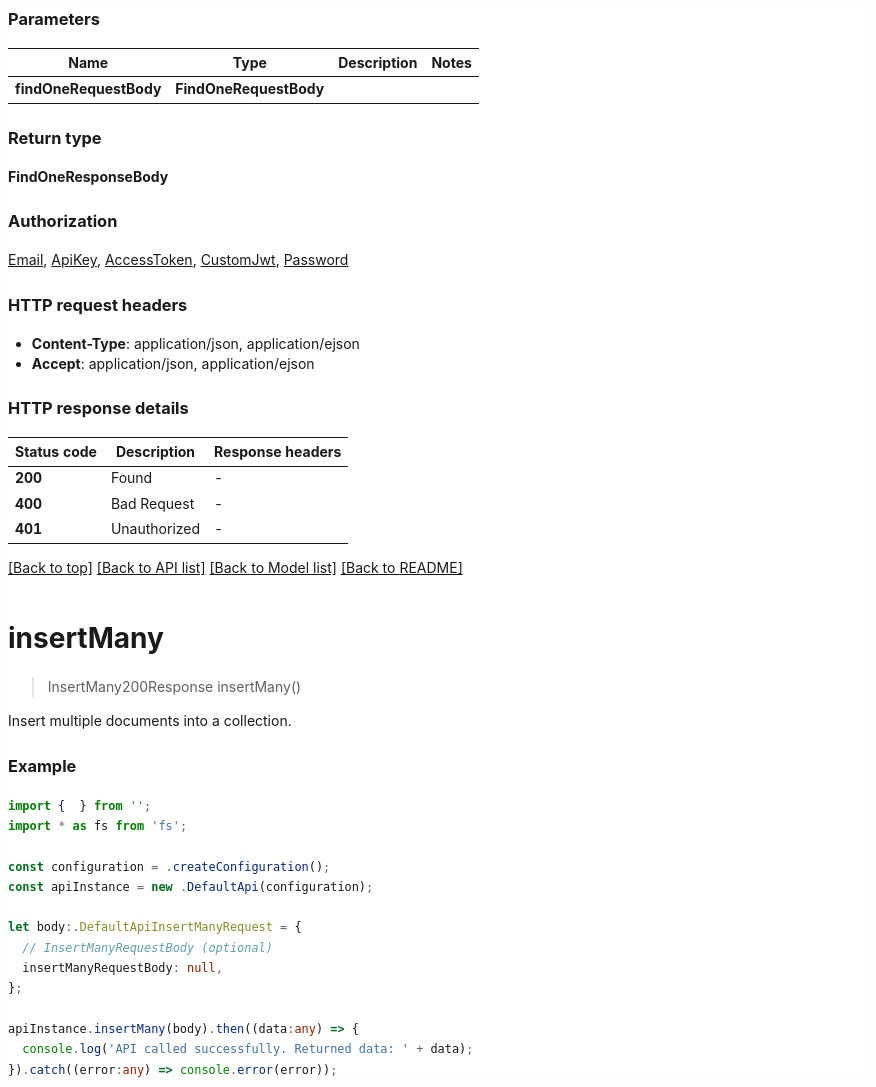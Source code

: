 
### Parameters

Name | Type | Description  | Notes
------------- | ------------- | ------------- | -------------
 **findOneRequestBody** | **FindOneRequestBody**|  |


### Return type

**FindOneResponseBody**

### Authorization

[Email](README.md#Email), [ApiKey](README.md#ApiKey), [AccessToken](README.md#AccessToken), [CustomJwt](README.md#CustomJwt), [Password](README.md#Password)

### HTTP request headers

 - **Content-Type**: application/json, application/ejson
 - **Accept**: application/json, application/ejson


### HTTP response details
| Status code | Description | Response headers |
|-------------|-------------|------------------|
**200** | Found |  -  |
**400** | Bad Request |  -  |
**401** | Unauthorized |  -  |

[[Back to top]](#) [[Back to API list]](README.md#documentation-for-api-endpoints) [[Back to Model list]](README.md#documentation-for-models) [[Back to README]](README.md)

# **insertMany**
> InsertMany200Response insertMany()

Insert multiple documents into a collection.

### Example


```typescript
import {  } from '';
import * as fs from 'fs';

const configuration = .createConfiguration();
const apiInstance = new .DefaultApi(configuration);

let body:.DefaultApiInsertManyRequest = {
  // InsertManyRequestBody (optional)
  insertManyRequestBody: null,
};

apiInstance.insertMany(body).then((data:any) => {
  console.log('API called successfully. Returned data: ' + data);
}).catch((error:any) => console.error(error));
```
